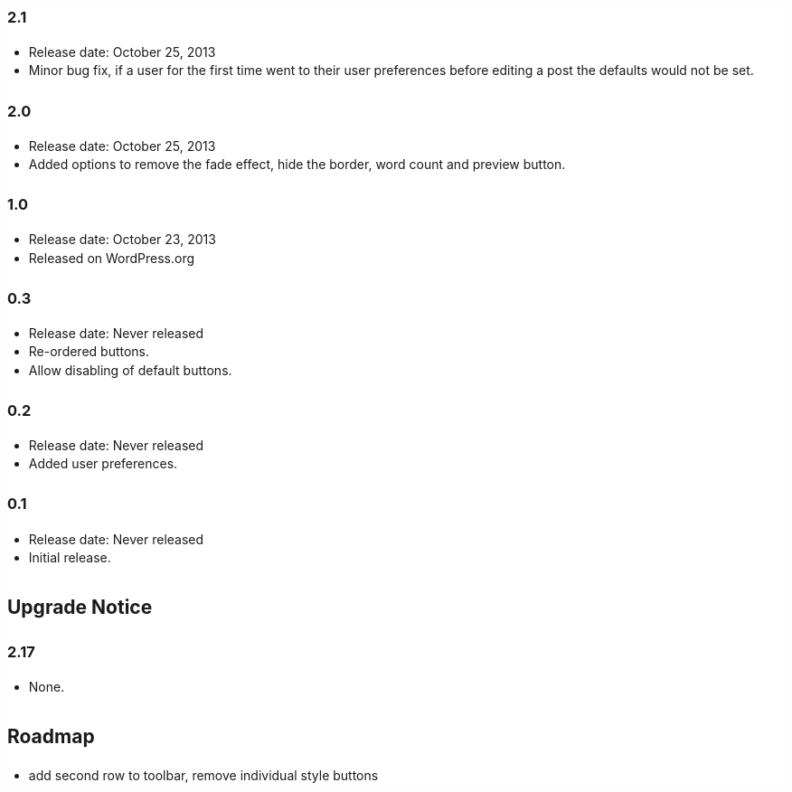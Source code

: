 ### 2.1 ###
* Release date: October 25, 2013
* Minor bug fix, if a user for the first time went to their user preferences before editing a post the defaults would not be set.

### 2.0 ###
* Release date: October 25, 2013
* Added options to remove the fade effect, hide the border, word count and preview button.

### 1.0 ###
* Release date: October 23, 2013
* Released on WordPress.org

### 0.3 ###
* Release date: Never released
* Re-ordered buttons.
* Allow disabling of default buttons.

### 0.2 ###
* Release date: Never released
* Added user preferences.

### 0.1 ###
* Release date: Never released
* Initial release.

## Upgrade Notice ##
### 2.17 ###
* None.

## Roadmap ##
* add second row to toolbar, remove individual style buttons
